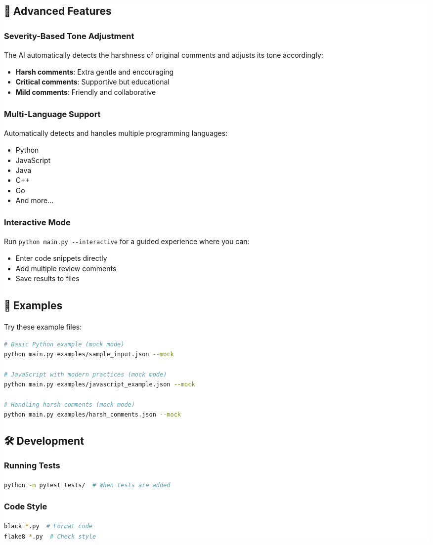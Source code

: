 ## 🎨 Advanced Features

### Severity-Based Tone Adjustment
The AI automatically detects the harshness of original comments and adjusts its tone accordingly:
- **Harsh comments**: Extra gentle and encouraging
- **Critical comments**: Supportive but educational  
- **Mild comments**: Friendly and collaborative

### Multi-Language Support
Automatically detects and handles multiple programming languages:
- Python
- JavaScript
- Java
- C++
- Go
- And more...

### Interactive Mode
Run `python main.py --interactive` for a guided experience where you can:
- Enter code snippets directly
- Add multiple review comments
- Save results to files

## 🧪 Examples

Try these example files:

```bash
# Basic Python example (mock mode)
python main.py examples/sample_input.json --mock

# JavaScript with modern practices (mock mode)
python main.py examples/javascript_example.json --mock

# Handling harsh comments (mock mode)
python main.py examples/harsh_comments.json --mock
```

## 🛠️ Development

### Running Tests
```bash
python -m pytest tests/  # When tests are added
```

### Code Style
```bash
black *.py  # Format code
flake8 *.py  # Check style
```
